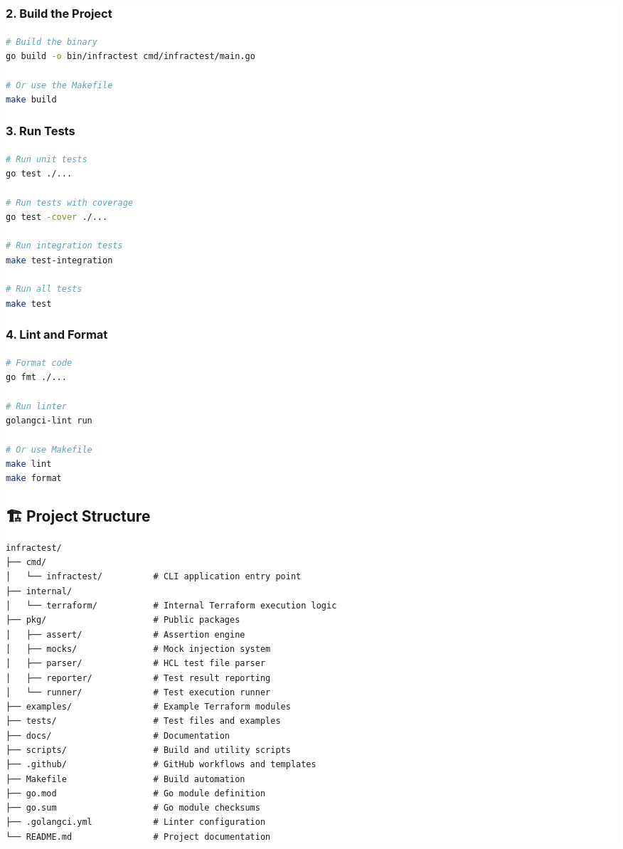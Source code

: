 ### 2. Build the Project

```bash
# Build the binary
go build -o bin/infractest cmd/infractest/main.go

# Or use the Makefile
make build
```

### 3. Run Tests

```bash
# Run unit tests
go test ./...

# Run tests with coverage
go test -cover ./...

# Run integration tests
make test-integration

# Run all tests
make test
```

### 4. Lint and Format

```bash
# Format code
go fmt ./...

# Run linter
golangci-lint run

# Or use Makefile
make lint
make format
```

## 🏗 Project Structure

```
infractest/
├── cmd/
│   └── infractest/          # CLI application entry point
├── internal/
│   └── terraform/           # Internal Terraform execution logic
├── pkg/                     # Public packages
│   ├── assert/              # Assertion engine
│   ├── mocks/               # Mock injection system
│   ├── parser/              # HCL test file parser
│   ├── reporter/            # Test result reporting
│   └── runner/              # Test execution runner
├── examples/                # Example Terraform modules
├── tests/                   # Test files and examples
├── docs/                    # Documentation
├── scripts/                 # Build and utility scripts
├── .github/                 # GitHub workflows and templates
├── Makefile                 # Build automation
├── go.mod                   # Go module definition
├── go.sum                   # Go module checksums
├── .golangci.yml            # Linter configuration
└── README.md                # Project documentation
```
